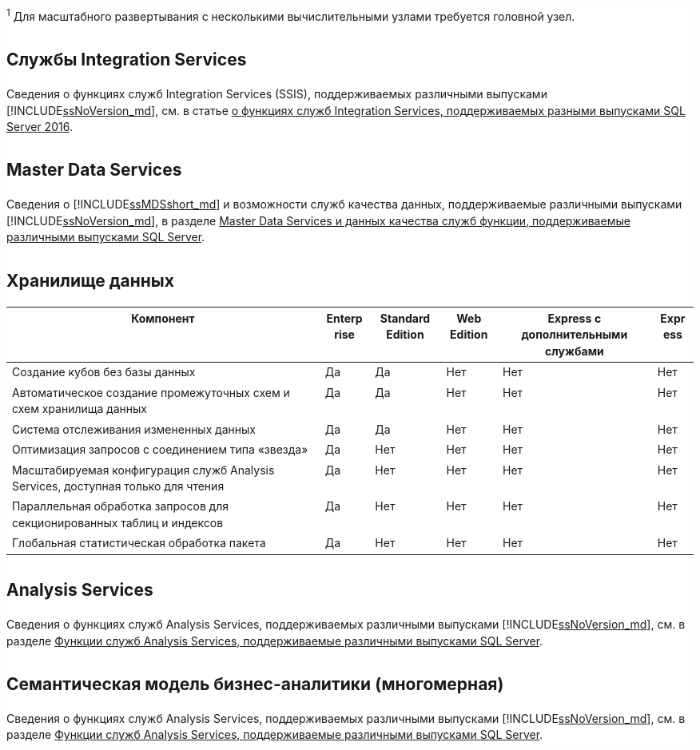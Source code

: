 
<sup>1</sup> Для масштабного развертывания с несколькими вычислительными узлами требуется головной узел.

## <a name="IS"></a> Службы Integration Services

Сведения о функциях служб Integration Services (SSIS), поддерживаемых различными выпусками [!INCLUDE[ssNoVersion_md](../includes/ssnoversion-md.md)], см. в статье [о функциях служб Integration Services, поддерживаемых разными выпусками SQL Server 2016](../integration-services/integration-services-features-supported-by-the-editions-of-sql-server.md).

##  <a name="MDS"></a> Master Data Services  
 Сведения о [!INCLUDE[ssMDSshort_md](../includes/ssmdsshort-md.md)] и возможности служб качества данных, поддерживаемые различными выпусками [!INCLUDE[ssNoVersion_md](../includes/ssNoVersion_md.md)], в разделе [Master Data Services и данных качества служб функции, поддерживаемые различными выпусками SQL Server](../master-data-services/master-data-services-and-data-quality-services-features-support.md). 

  
##  <a name="DW"></a> Хранилище данных  
  
|Компонент|Enterprise|Standard Edition|Web Edition|Express с дополнительными службами|Express|   
|-------------|----------------|--------------|---------|------------------------------------|------------------------| 
|Создание кубов без базы данных|Да|Да|Нет|Нет|Нет |   
|Автоматическое создание промежуточных схем и схем хранилища данных|Да|Да|Нет|Нет|Нет| 
|Система отслеживания измененных данных|Да|Да|Нет|Нет|Нет| 
|Оптимизация запросов с соединением типа «звезда»|Да|Нет|Нет|Нет|Нет| 
|Масштабируемая конфигурация служб Analysis Services, доступная только для чтения|Да|Нет|Нет|Нет|Нет| 
|Параллельная обработка запросов для секционированных таблиц и индексов|Да|Нет|Нет|Нет|Нет|   
|Глобальная статистическая обработка пакета|Да|Нет|Нет|Нет|Нет| 

##  <a name="SSAS"></a> Analysis Services  
  
Сведения о функциях служб Analysis Services, поддерживаемых различными выпусками [!INCLUDE[ssNoVersion_md](../includes/ssNoVersion_md.md)], см. в разделе [Функции служб Analysis Services, поддерживаемые различными выпусками SQL Server](../analysis-services/analysis-services-features-supported-by-the-editions-of-sql-server-2016.md). 
  
##  <a name="BIMD"></a> Семантическая модель бизнес-аналитики (многомерная)  
  
Сведения о функциях служб Analysis Services, поддерживаемых различными выпусками [!INCLUDE[ssNoVersion_md](../includes/ssNoVersion_md.md)], см. в разделе [Функции служб Analysis Services, поддерживаемые различными выпусками SQL Server](../analysis-services/analysis-services-features-supported-by-the-editions-of-sql-server-2016.md).
   